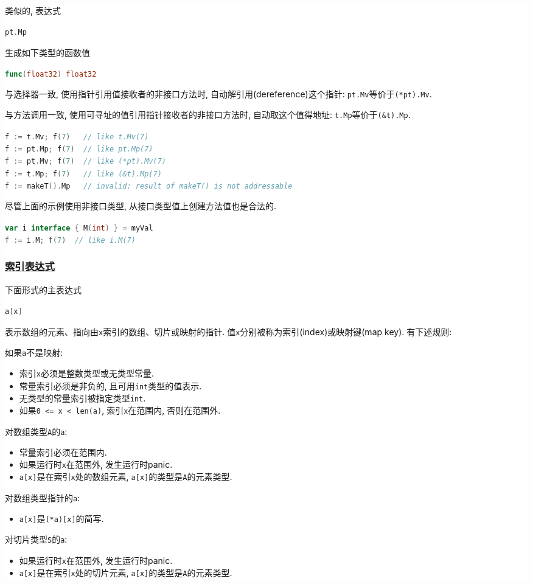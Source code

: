 类似的, 表达式

``` go
pt.Mp
```

生成如下类型的函数值


``` go
func(float32) float32
```

与选择器一致, 使用指针引用值接收者的非接口方法时, 自动解引用(dereference)这个指针: `pt.Mv`等价于`(*pt).Mv`.

与方法调用一致, 使用可寻址的值引用指针接收者的非接口方法时, 自动取这个值得地址: `t.Mp`等价于`(&t).Mp`.

``` go
f := t.Mv; f(7)   // like t.Mv(7)
f := pt.Mp; f(7)  // like pt.Mp(7)
f := pt.Mv; f(7)  // like (*pt).Mv(7)
f := t.Mp; f(7)   // like (&t).Mp(7)
f := makeT().Mp   // invalid: result of makeT() is not addressable
```

尽管上面的示例使用非接口类型, 从接口类型值上创建方法值也是合法的.

``` go
var i interface { M(int) } = myVal
f := i.M; f(7)  // like i.M(7)
```

### [索引表达式](https://golang.org/ref/spec#Index_expressions)

下面形式的主表达式

``` go
a[x]
```

表示数组的元素、指向由`x`索引的数组、切片或映射的指针. 值`x`分别被称为索引(index)或映射键(map key). 有下述规则:

如果`a`不是映射:

- 索引`x`必须是整数类型或无类型常量.
- 常量索引必须是非负的, 且可用`int`类型的值表示.
- 无类型的常量索引被指定类型`int`.
- 如果`0 <= x < len(a)`, 索引`x`在范围内, 否则在范围外.

对数组类型`A`的`a`:

- 常量索引必须在范围内.
- 如果运行时`x`在范围外, 发生运行时panic.
- `a[x]`是在索引`x`处的数组元素, `a[x]`的类型是`A`的元素类型.

对数组类型指针的`a`:

- `a[x]`是`(*a)[x]`的简写.

对切片类型`S`的`a`:

- 如果运行时`x`在范围外, 发生运行时panic.
- `a[x]`是在索引`x`处的切片元素, `a[x]`的类型是`A`的元素类型.


[^1]: The Go Programming Language Specification: https://golang.org/ref/spec
[^2]: The Unicode Standard 8.0: https://www.unicode.org/versions/Unicode8.0.0/